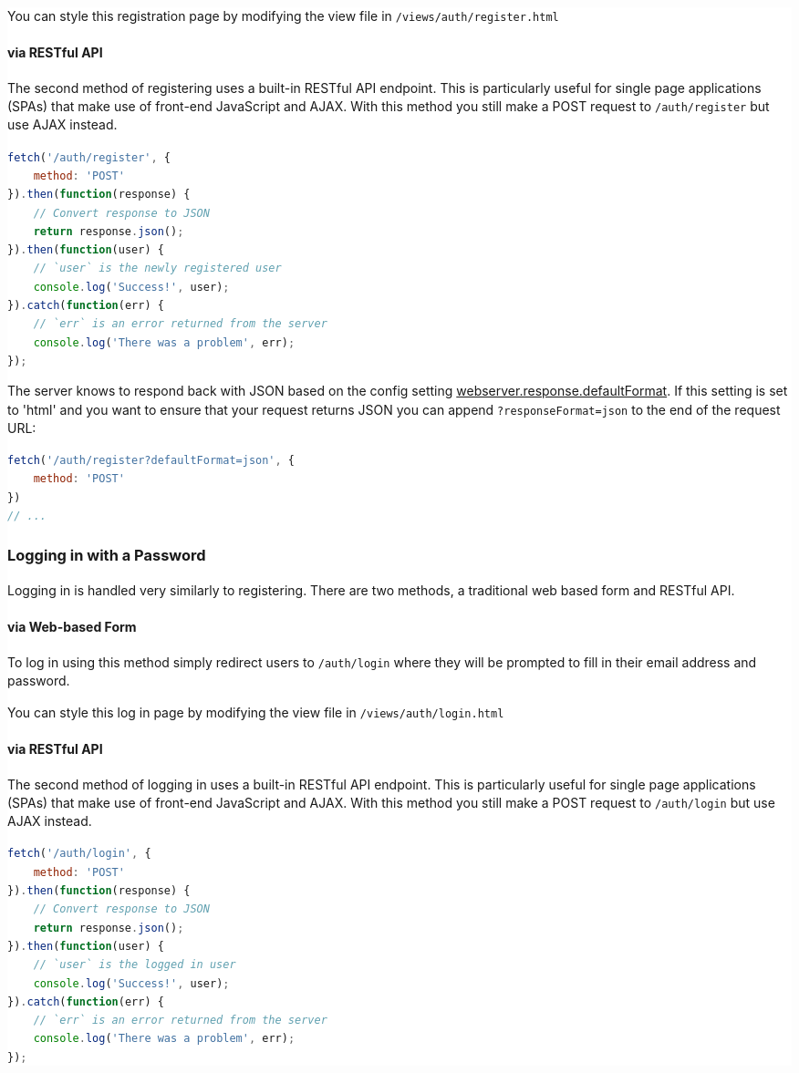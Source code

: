 You can style this registration page by modifying the view file in `/views/auth/register.html`

#### via RESTful API

The second method of registering uses a built-in RESTful API endpoint. This is particularly useful for single page applications (SPAs) that make use of front-end JavaScript and AJAX. With this method you still make a POST request to `/auth/register` but use AJAX instead.

```js
fetch('/auth/register', {
	method: 'POST'
}).then(function(response) {
	// Convert response to JSON
	return response.json();
}).then(function(user) {
	// `user` is the newly registered user
	console.log('Success!', user); 
}).catch(function(err) {
	// `err` is an error returned from the server
	console.log('There was a problem', err);
});
```

The server knows to respond back with JSON based on the config setting [webserver.response.defaultFormat](config.html#reponse-defaultformat). If this setting is set to 'html' and you want to ensure that your request returns JSON you can append `?responseFormat=json` to the end of the request URL:

```js
fetch('/auth/register?defaultFormat=json', {
	method: 'POST'
})
// ...
```

### Logging in with a Password

Logging in is handled very similarly to registering. There are two methods, a traditional web based form and RESTful API.

#### via Web-based Form

To log in using this method simply redirect users to `/auth/login` where they will be prompted to fill in their email address and password.

You can style this log in page by modifying the view file in `/views/auth/login.html`

#### via RESTful API

The second method of logging in uses a built-in RESTful API endpoint. This is particularly useful for single page applications (SPAs) that make use of front-end JavaScript and AJAX. With this method you still make a POST request to `/auth/login` but use AJAX instead.

```js
fetch('/auth/login', {
	method: 'POST'
}).then(function(response) {
	// Convert response to JSON
	return response.json();
}).then(function(user) {
	// `user` is the logged in user
	console.log('Success!', user); 
}).catch(function(err) {
	// `err` is an error returned from the server
	console.log('There was a problem', err);
});
```
